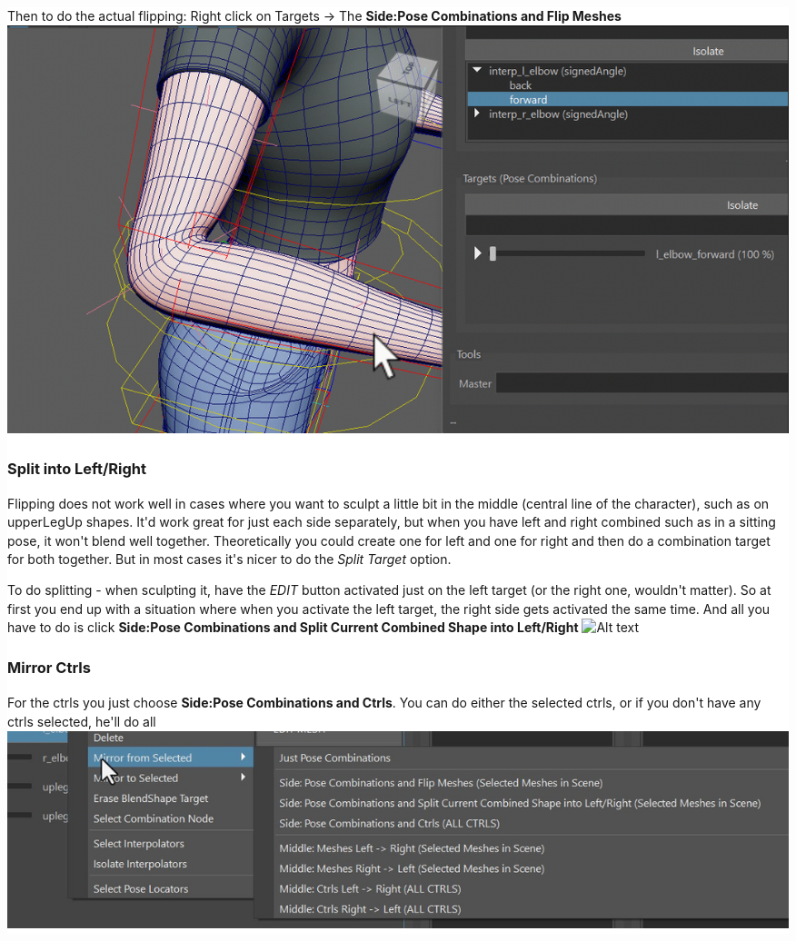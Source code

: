 Then to do the actual flipping: Right click on Targets -> The **Side:Pose Combinations and Flip Meshes**
![Alt text](../images/poseEditor_flipPose.gif)  


### Split into Left/Right 
Flipping does not work well in cases where you want to sculpt a little bit in the middle (central line of the character), 
such as on upperLegUp shapes. It'd work great for just each side separately, but when you have left and right combined such as 
in a sitting pose, it won't blend well together. Theoretically you could create one for left and one for right and then do a combination
target for both together. But in most cases it's nicer to do the *Split Target* option.

To do splitting - when sculpting it, have the *EDIT* button activated just on the left target (or the right one, wouldn't matter).
So at first you end up with a situation where when you activate the left target, the right side gets activated the same time.
And all you have to do is click **Side:Pose Combinations and Split Current Combined Shape into Left/Right**
![Alt text](../images/poseEditor_splitTarget.gif)  


### Mirror Ctrls
For the ctrls you just choose **Side:Pose Combinations and Ctrls**. You can do either the selected
ctrls, or if you don't have any ctrls selected, he'll do all 
![Alt text](../images/poseEditor_mirrorCtrls.jpg)  
